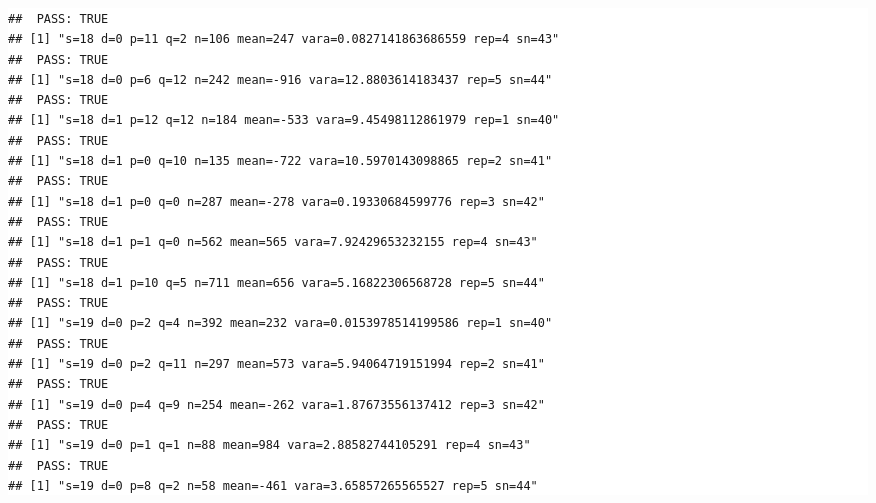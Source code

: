     ##  PASS: TRUE
    ## [1] "s=18 d=0 p=11 q=2 n=106 mean=247 vara=0.0827141863686559 rep=4 sn=43"
    ##  PASS: TRUE
    ## [1] "s=18 d=0 p=6 q=12 n=242 mean=-916 vara=12.8803614183437 rep=5 sn=44"
    ##  PASS: TRUE
    ## [1] "s=18 d=1 p=12 q=12 n=184 mean=-533 vara=9.45498112861979 rep=1 sn=40"
    ##  PASS: TRUE
    ## [1] "s=18 d=1 p=0 q=10 n=135 mean=-722 vara=10.5970143098865 rep=2 sn=41"
    ##  PASS: TRUE
    ## [1] "s=18 d=1 p=0 q=0 n=287 mean=-278 vara=0.19330684599776 rep=3 sn=42"
    ##  PASS: TRUE
    ## [1] "s=18 d=1 p=1 q=0 n=562 mean=565 vara=7.92429653232155 rep=4 sn=43"
    ##  PASS: TRUE
    ## [1] "s=18 d=1 p=10 q=5 n=711 mean=656 vara=5.16822306568728 rep=5 sn=44"
    ##  PASS: TRUE
    ## [1] "s=19 d=0 p=2 q=4 n=392 mean=232 vara=0.0153978514199586 rep=1 sn=40"
    ##  PASS: TRUE
    ## [1] "s=19 d=0 p=2 q=11 n=297 mean=573 vara=5.94064719151994 rep=2 sn=41"
    ##  PASS: TRUE
    ## [1] "s=19 d=0 p=4 q=9 n=254 mean=-262 vara=1.87673556137412 rep=3 sn=42"
    ##  PASS: TRUE
    ## [1] "s=19 d=0 p=1 q=1 n=88 mean=984 vara=2.88582744105291 rep=4 sn=43"
    ##  PASS: TRUE
    ## [1] "s=19 d=0 p=8 q=2 n=58 mean=-461 vara=3.65857265565527 rep=5 sn=44"